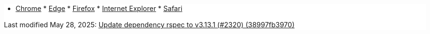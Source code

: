   * [Chrome](https://www.selenium.dev/documentation/webdriver/browsers/chrome/#service)   * [Edge](https://www.selenium.dev/documentation/webdriver/browsers/edge/#service)   * [Firefox](https://www.selenium.dev/documentation/webdriver/browsers/firefox/#service)   * [Internet Explorer](https://www.selenium.dev/documentation/webdriver/browsers/internet_explorer/#service)   * [Safari](https://www.selenium.dev/documentation/webdriver/browsers/safari/#service)

Last modified May 28, 2025: [Update dependency rspec to v3.13.1 \(\#2320\) \(38997fb3970\)](https://github.com/SeleniumHQ/seleniumhq.github.io/commit/38997fb397026763bcc11c239ffc979dbc1fbe11)